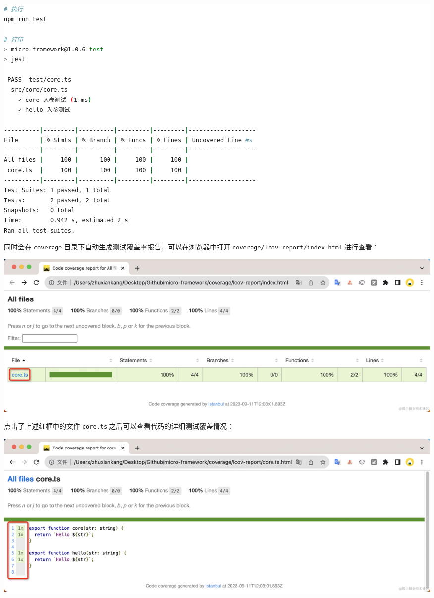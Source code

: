 ``` bash
# 执行
npm run test

# 打印
> micro-framework@1.0.6 test
> jest

 PASS  test/core.ts
  src/core/core.ts
    ✓ core 入参测试 (1 ms)
    ✓ hello 入参测试

----------|---------|----------|---------|---------|-------------------
File      | % Stmts | % Branch | % Funcs | % Lines | Uncovered Line #s 
----------|---------|----------|---------|---------|-------------------
All files |     100 |      100 |     100 |     100 |                   
 core.ts  |     100 |      100 |     100 |     100 |                   
----------|---------|----------|---------|---------|-------------------
Test Suites: 1 passed, 1 total
Tests:       2 passed, 2 total
Snapshots:   0 total
Time:        0.942 s, estimated 2 s
Ran all test suites.
```

同时会在 `coverage` 目录下自动生成测试覆盖率报告，可以在浏览器中打开 `coverage/lcov-report/index.html` 进行查看：

![image.png](./images/c87d6c67de9e4ab98ccabe770b841da9~tplv-k3u1fbpfcp-jj-mark:0:0:0:0:q75.image.png)

点击了上述红框中的文件 `core.ts` 之后可以查看代码的详细测试覆盖情况：


![image.png](./images/739daf20e6d64846995e674b1b672551~tplv-k3u1fbpfcp-jj-mark:0:0:0:0:q75.image.png)